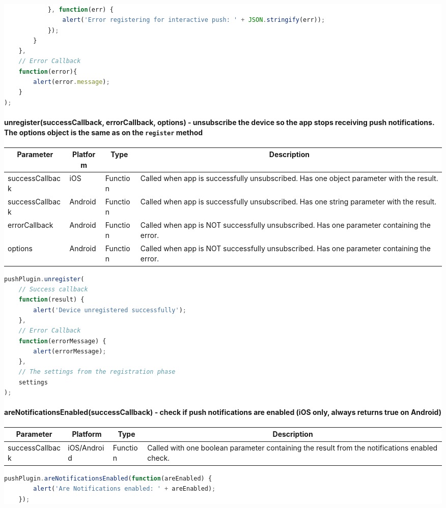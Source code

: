 ```Javascript
            }, function(err) {
                alert('Error registering for interactive push: ' + JSON.stringify(err));
            });
        }
    },
    // Error Callback
    function(error){
        alert(error.message);
    }
);
```

#### unregister(successCallback, errorCallback, options) - unsubscribe the device so the app stops receiving push notifications. The options object is the same as on the `register` method

| Parameter | Platform | Type | Description |
| --- |  --- | --- | --- |
| successCallback | iOS | Function | Called when app is successfully unsubscribed. Has one object parameter with the result. |
| successCallback | Android | Function | Called when app is successfully unsubscribed. Has one string parameter with the result. |
| errorCallback | Android | Function | Called when app is NOT successfully unsubscribed. Has one parameter containing the error. |
| options | Android | Function | Called when app is NOT successfully unsubscribed. Has one parameter containing the error. |

```Javascript
pushPlugin.unregister(
    // Success callback
    function(result) {
        alert('Device unregistered successfully');
    },
    // Error Callback
    function(errorMessage) {
        alert(errorMessage);
    },
    // The settings from the registration phase
    settings
);
```

#### areNotificationsEnabled(successCallback) - check if push notifications are enabled (iOS only, always returns true on Android)

| Parameter | Platform | Type | Description |
| --- |  --- | --- | --- |
| successCallback | iOS/Android | Function | Called with one boolean parameter containing the result from the notifications enabled check. |

```Javascript
pushPlugin.areNotificationsEnabled(function(areEnabled) {
        alert('Are Notifications enabled: ' + areEnabled);
    });
```
